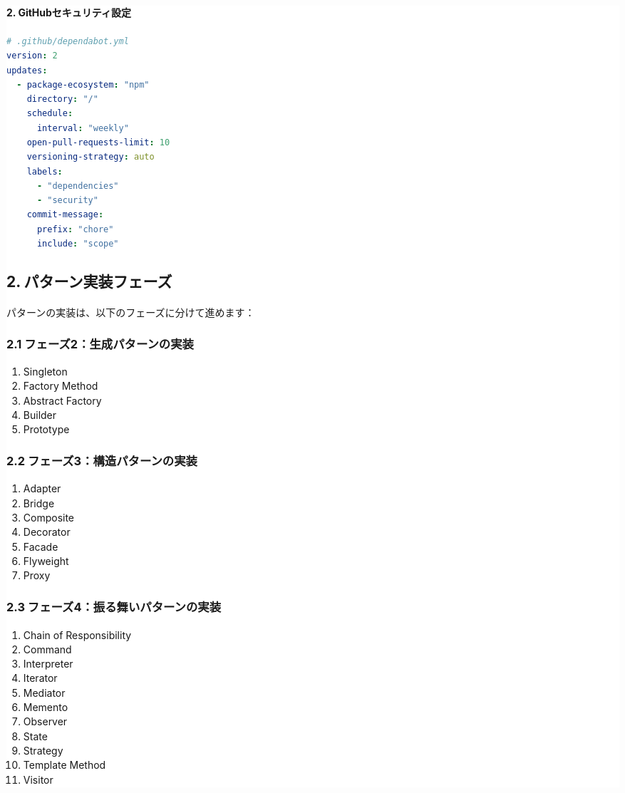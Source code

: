 #### 2. GitHubセキュリティ設定
```yaml
# .github/dependabot.yml
version: 2
updates:
  - package-ecosystem: "npm"
    directory: "/"
    schedule:
      interval: "weekly"
    open-pull-requests-limit: 10
    versioning-strategy: auto
    labels:
      - "dependencies"
      - "security"
    commit-message:
      prefix: "chore"
      include: "scope"
```

## 2. パターン実装フェーズ

パターンの実装は、以下のフェーズに分けて進めます：

### 2.1 フェーズ2：生成パターンの実装
1. Singleton
2. Factory Method
3. Abstract Factory
4. Builder
5. Prototype

### 2.2 フェーズ3：構造パターンの実装
1. Adapter
2. Bridge
3. Composite
4. Decorator
5. Facade
6. Flyweight
7. Proxy

### 2.3 フェーズ4：振る舞いパターンの実装
1. Chain of Responsibility
2. Command
3. Interpreter
4. Iterator
5. Mediator
6. Memento
7. Observer
8. State
9. Strategy
10. Template Method
11. Visitor
